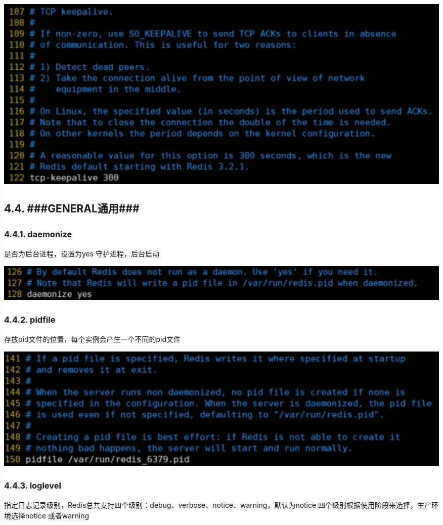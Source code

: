 ![image-20230407222012335](尚硅谷-redis/image-20230407222012335.png)

## 4.4.	###GENERAL通用###
### 4.4.1.	daemonize
是否为后台进程，设置为yes
守护进程，后台启动

![image-20230407222021479](尚硅谷-redis/image-20230407222021479.png)

### 4.4.2.	pidfile
存放pid文件的位置，每个实例会产生一个不同的pid文件

![image-20230407222027528](尚硅谷-redis/image-20230407222027528.png)

### 4.4.3.	loglevel 
指定日志记录级别，Redis总共支持四个级别：debug、verbose、notice、warning，默认为notice
四个级别根据使用阶段来选择，生产环境选择notice 或者warning
